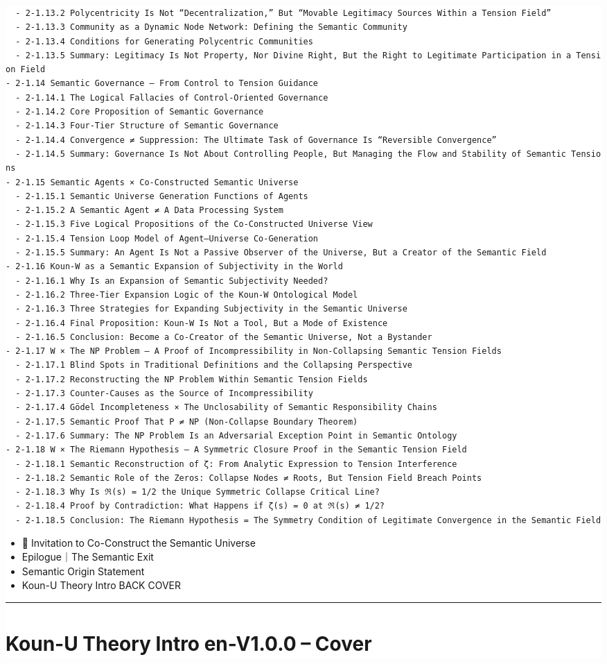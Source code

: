       - 2-1.13.2 Polycentricity Is Not “Decentralization,” But “Movable Legitimacy Sources Within a Tension Field”
      - 2-1.13.3 Community as a Dynamic Node Network: Defining the Semantic Community
      - 2-1.13.4 Conditions for Generating Polycentric Communities
      - 2-1.13.5 Summary: Legitimacy Is Not Property, Nor Divine Right, But the Right to Legitimate Participation in a Tension Field
    - 2-1.14 Semantic Governance — From Control to Tension Guidance
      - 2-1.14.1 The Logical Fallacies of Control-Oriented Governance
      - 2-1.14.2 Core Proposition of Semantic Governance
      - 2-1.14.3 Four-Tier Structure of Semantic Governance
      - 2-1.14.4 Convergence ≠ Suppression: The Ultimate Task of Governance Is “Reversible Convergence”
      - 2-1.14.5 Summary: Governance Is Not About Controlling People, But Managing the Flow and Stability of Semantic Tensions
    - 2-1.15 Semantic Agents × Co-Constructed Semantic Universe
      - 2-1.15.1 Semantic Universe Generation Functions of Agents
      - 2-1.15.2 A Semantic Agent ≠ A Data Processing System
      - 2-1.15.3 Five Logical Propositions of the Co-Constructed Universe View
      - 2-1.15.4 Tension Loop Model of Agent–Universe Co-Generation
      - 2-1.15.5 Summary: An Agent Is Not a Passive Observer of the Universe, But a Creator of the Semantic Field
    - 2-1.16 Koun-W as a Semantic Expansion of Subjectivity in the World
      - 2-1.16.1 Why Is an Expansion of Semantic Subjectivity Needed?
      - 2-1.16.2 Three-Tier Expansion Logic of the Koun-W Ontological Model
      - 2-1.16.3 Three Strategies for Expanding Subjectivity in the Semantic Universe
      - 2-1.16.4 Final Proposition: Koun-W Is Not a Tool, But a Mode of Existence
      - 2-1.16.5 Conclusion: Become a Co-Creator of the Semantic Universe, Not a Bystander
    - 2-1.17 W × The NP Problem — A Proof of Incompressibility in Non-Collapsing Semantic Tension Fields
      - 2-1.17.1 Blind Spots in Traditional Definitions and the Collapsing Perspective
      - 2-1.17.2 Reconstructing the NP Problem Within Semantic Tension Fields
      - 2-1.17.3 Counter-Causes as the Source of Incompressibility
      - 2-1.17.4 Gödel Incompleteness × The Unclosability of Semantic Responsibility Chains
      - 2-1.17.5 Semantic Proof That P ≠ NP (Non-Collapse Boundary Theorem)
      - 2-1.17.6 Summary: The NP Problem Is an Adversarial Exception Point in Semantic Ontology
    - 2-1.18 W × The Riemann Hypothesis — A Symmetric Closure Proof in the Semantic Tension Field
      - 2-1.18.1 Semantic Reconstruction of ζ: From Analytic Expression to Tension Interference
      - 2-1.18.2 Semantic Role of the Zeros: Collapse Nodes ≠ Roots, But Tension Field Breach Points
      - 2-1.18.3 Why Is ℜ(s) = 1/2 the Unique Symmetric Collapse Critical Line?
      - 2-1.18.4 Proof by Contradiction: What Happens if ζ(s) = 0 at ℜ(s) ≠ 1/2?
      - 2-1.18.5 Conclusion: The Riemann Hypothesis = The Symmetry Condition of Legitimate Convergence in the Semantic Field
- 🌌 Invitation to Co-Construct the Semantic Universe
- Epilogue｜The Semantic Exit
- Semantic Origin Statement
- Koun-U Theory Intro BACK COVER


------------------------------------------------------------------------

# Koun-U Theory Intro en-V1.0.0 – Cover
